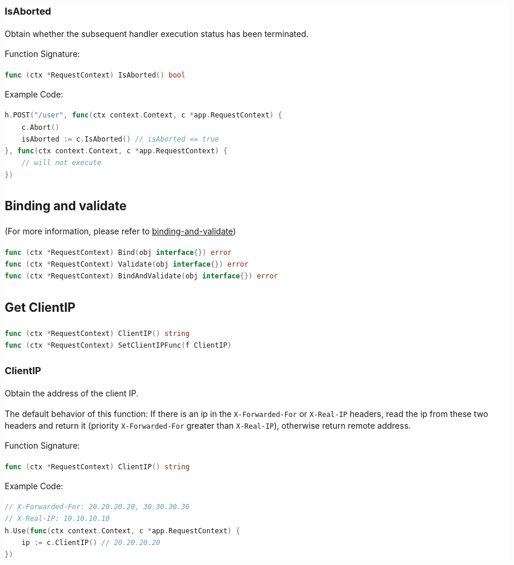 ### IsAborted

Obtain whether the subsequent handler execution status has been terminated.

Function Signature:

```go
func (ctx *RequestContext) IsAborted() bool
```

Example Code:

```go
h.POST("/user", func(ctx context.Context, c *app.RequestContext) {
    c.Abort()
    isAborted := c.IsAborted() // isAborted == true
}, func(ctx context.Context, c *app.RequestContext) {
    // will not execute
})
```

## Binding and validate

(For more information, please refer to [binding-and-validate](/docs/hertz/tutorials/basic-feature/binding-and-validate))

```go
func (ctx *RequestContext) Bind(obj interface{}) error
func (ctx *RequestContext) Validate(obj interface{}) error
func (ctx *RequestContext) BindAndValidate(obj interface{}) error
```

## Get ClientIP

```go
func (ctx *RequestContext) ClientIP() string
func (ctx *RequestContext) SetClientIPFunc(f ClientIP)
```

### ClientIP

Obtain the address of the client IP.

The default behavior of this function: If there is an ip in the `X-Forwarded-For` or `X-Real-IP` headers, read the ip from these two headers and return it (priority `X-Forwarded-For` greater than `X-Real-IP`), otherwise return remote address.

Function Signature:

```go
func (ctx *RequestContext) ClientIP() string
```

Example Code:

```go
// X-Forwarded-For: 20.20.20.20, 30.30.30.30
// X-Real-IP: 10.10.10.10
h.Use(func(ctx context.Context, c *app.RequestContext) {
    ip := c.ClientIP() // 20.20.20.20
})
```
